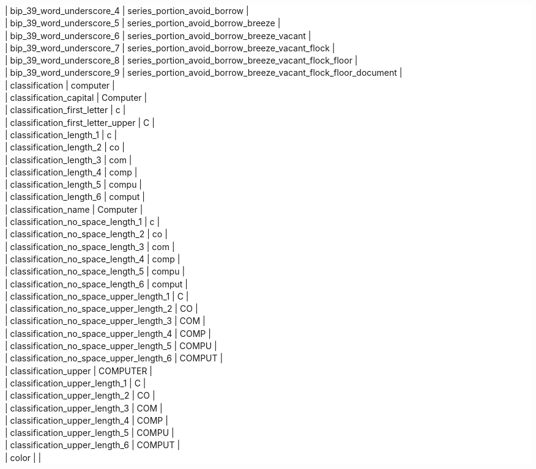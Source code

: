 | bip_39_word_underscore_4 | series_portion_avoid_borrow |  
| bip_39_word_underscore_5 | series_portion_avoid_borrow_breeze |  
| bip_39_word_underscore_6 | series_portion_avoid_borrow_breeze_vacant |  
| bip_39_word_underscore_7 | series_portion_avoid_borrow_breeze_vacant_flock |  
| bip_39_word_underscore_8 | series_portion_avoid_borrow_breeze_vacant_flock_floor |  
| bip_39_word_underscore_9 | series_portion_avoid_borrow_breeze_vacant_flock_floor_document |  
| classification | computer |  
| classification_capital | Computer |  
| classification_first_letter | c |  
| classification_first_letter_upper | C |  
| classification_length_1 | c |  
| classification_length_2 | co |  
| classification_length_3 | com |  
| classification_length_4 | comp |  
| classification_length_5 | compu |  
| classification_length_6 | comput |  
| classification_name | Computer |  
| classification_no_space_length_1 | c |  
| classification_no_space_length_2 | co |  
| classification_no_space_length_3 | com |  
| classification_no_space_length_4 | comp |  
| classification_no_space_length_5 | compu |  
| classification_no_space_length_6 | comput |  
| classification_no_space_upper_length_1 | C |  
| classification_no_space_upper_length_2 | CO |  
| classification_no_space_upper_length_3 | COM |  
| classification_no_space_upper_length_4 | COMP |  
| classification_no_space_upper_length_5 | COMPU |  
| classification_no_space_upper_length_6 | COMPUT |  
| classification_upper | COMPUTER |  
| classification_upper_length_1 | C |  
| classification_upper_length_2 | CO |  
| classification_upper_length_3 | COM |  
| classification_upper_length_4 | COMP |  
| classification_upper_length_5 | COMPU |  
| classification_upper_length_6 | COMPUT |  
| color |  |  